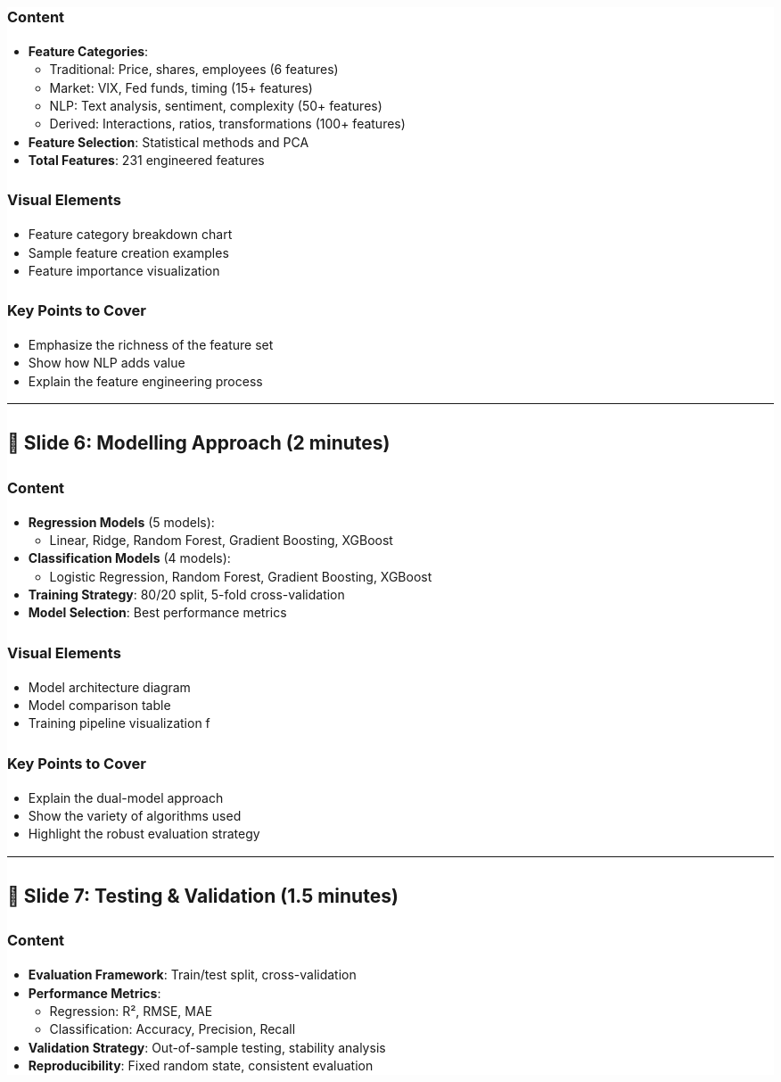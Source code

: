 ### **Content**
- **Feature Categories**:
  - Traditional: Price, shares, employees (6 features)
  - Market: VIX, Fed funds, timing (15+ features)
  - NLP: Text analysis, sentiment, complexity (50+ features)
  - Derived: Interactions, ratios, transformations (100+ features)
- **Feature Selection**: Statistical methods and PCA
- **Total Features**: 231 engineered features

### **Visual Elements**
- Feature category breakdown chart
- Sample feature creation examples
- Feature importance visualization

### **Key Points to Cover**
- Emphasize the richness of the feature set
- Show how NLP adds value
- Explain the feature engineering process

---

## 🤖 **Slide 6: Modelling Approach (2 minutes)**

### **Content**
- **Regression Models** (5 models):
  - Linear, Ridge, Random Forest, Gradient Boosting, XGBoost
- **Classification Models** (4 models):
  - Logistic Regression, Random Forest, Gradient Boosting, XGBoost
- **Training Strategy**: 80/20 split, 5-fold cross-validation
- **Model Selection**: Best performance metrics

### **Visual Elements**
- Model architecture diagram
- Model comparison table
- Training pipeline visualization
f
### **Key Points to Cover**
- Explain the dual-model approach
- Show the variety of algorithms used
- Highlight the robust evaluation strategy

---

## 🧪 **Slide 7: Testing & Validation (1.5 minutes)**

### **Content**
- **Evaluation Framework**: Train/test split, cross-validation
- **Performance Metrics**: 
  - Regression: R², RMSE, MAE
  - Classification: Accuracy, Precision, Recall
- **Validation Strategy**: Out-of-sample testing, stability analysis
- **Reproducibility**: Fixed random state, consistent evaluation
